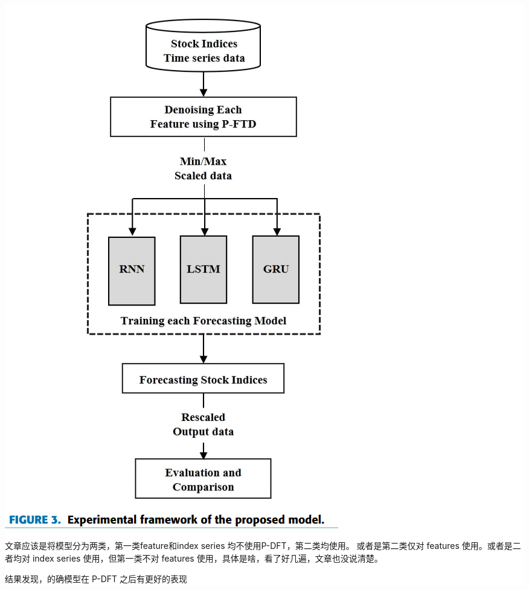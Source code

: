 ![](image/20231119PP4.png)
</div>

文章应该是将模型分为两类，第一类feature和index series 均不使用P-DFT，第二类均使用。
或者是第二类仅对 features 使用。或者是二者均对 index series 使用，但第一类不对 features 使用，具体是啥，看了好几遍，文章也没说清楚。


结果发现，的确模型在 P-DFT 之后有更好的表现
